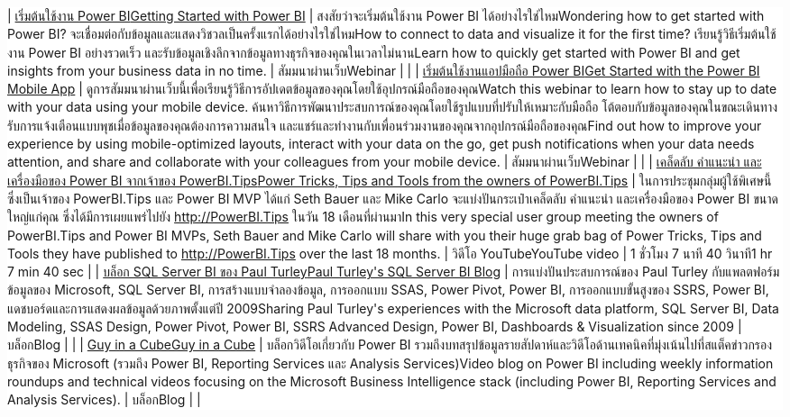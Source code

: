 | [<span data-ttu-id="2cbe6-123">เริ่มต้นใช้งาน Power BI</span><span class="sxs-lookup"><span data-stu-id="2cbe6-123">Getting Started with Power BI</span></span>](https://info.microsoft.com/getting-started-with-power-bi-ondemand.html?Is=Website)  | <span data-ttu-id="2cbe6-124">สงสัยว่าจะเริ่มต้นใช้งาน Power BI ได้อย่างไรใช่ไหม</span><span class="sxs-lookup"><span data-stu-id="2cbe6-124">Wondering how to get started with Power BI?</span></span> <span data-ttu-id="2cbe6-125">จะเชื่อมต่อกับข้อมูลและแสดงวิชวลเป็นครั้งแรกได้อย่างไรใช่ไหม</span><span class="sxs-lookup"><span data-stu-id="2cbe6-125">How to connect to data and visualize it for the first time?</span></span> <span data-ttu-id="2cbe6-126">เรียนรู้วิธีเริ่มต้นใช้งาน Power BI อย่างรวดเร็ว และรับข้อมูลเชิงลึกจากข้อมูลทางธุรกิจของคุณในเวลาไม่นาน</span><span class="sxs-lookup"><span data-stu-id="2cbe6-126">Learn how to quickly get started with Power BI and get insights from your business data in no time.</span></span>  | <span data-ttu-id="2cbe6-127">สัมมนาผ่านเว็บ</span><span class="sxs-lookup"><span data-stu-id="2cbe6-127">Webinar</span></span>   |                |
| [<span data-ttu-id="2cbe6-128">เริ่มต้นใช้งานแอปมือถือ Power BI</span><span class="sxs-lookup"><span data-stu-id="2cbe6-128">Get Started with the Power BI Mobile App</span></span>](https://info.microsoft.com/ww-Landing-Getting-Started-with-the-Power-BI-Mobile-App-Video.html) | <span data-ttu-id="2cbe6-129">ดูการสัมมนาผ่านเว็บนี้เพื่อเรียนรู้วิธีการอัปเดตข้อมูลของคุณโดยใช้อุปกรณ์มือถือของคุณ</span><span class="sxs-lookup"><span data-stu-id="2cbe6-129">Watch this webinar to learn how to stay up to date with your data using your mobile device.</span></span> <span data-ttu-id="2cbe6-130">ค้นหาวิธีการพัฒนาประสบการณ์ของคุณโดยใช้รูปแบบที่ปรับให้เหมาะกับมือถือ โต้ตอบกับข้อมูลของคุณในขณะเดินทาง รับการแจ้งเตือนแบบพุชเมื่อข้อมูลของคุณต้องการความสนใจ และแชร์และทำงานกับเพื่อนร่วมงานของคุณจากอุปกรณ์มือถือของคุณ</span><span class="sxs-lookup"><span data-stu-id="2cbe6-130">Find out how to improve your experience by using mobile-optimized layouts, interact with your data on the go, get push notifications when your data needs attention, and share and collaborate with your colleagues from your mobile device.</span></span> | <span data-ttu-id="2cbe6-131">สัมมนาผ่านเว็บ</span><span class="sxs-lookup"><span data-stu-id="2cbe6-131">Webinar</span></span>    |                |
| [<span data-ttu-id="2cbe6-132">เคล็ดลับ คำแนะนำ และเครื่องมือของ Power BI จากเจ้าของ PowerBI.Tips</span><span class="sxs-lookup"><span data-stu-id="2cbe6-132">Power Tricks, Tips and Tools from the owners of PowerBI.Tips</span></span>](https://www.youtube.com/watch?v=fnj1_e3HXow) | <span data-ttu-id="2cbe6-133">ในการประชุมกลุ่มผู้ใช้พิเศษนี้ ซึ่งเป็นเจ้าของ PowerBI.Tips และ Power BI MVP ได้แก่ Seth Bauer และ Mike Carlo จะแบ่งปันกระเป๋าเคล็ดลับ คำแนะนำ และเครื่องมือของ Power BI ขนาดใหญ่แก่คุณ ซึ่งได้มีการเผยแพร่ไปยัง http://PowerBI.Tips ในวัน 18 เดือนที่ผ่านมา</span><span class="sxs-lookup"><span data-stu-id="2cbe6-133">In this very special user group meeting the owners of PowerBI.Tips and Power BI MVPs, Seth Bauer and Mike Carlo will share with you their huge grab bag of Power Tricks, Tips and Tools they have published to http://PowerBI.Tips over the last 18 months.</span></span> | <span data-ttu-id="2cbe6-134">วิดีโอ YouTube</span><span class="sxs-lookup"><span data-stu-id="2cbe6-134">YouTube video</span></span>  | <span data-ttu-id="2cbe6-135">1 ชั่วโมง 7 นาที 40 วินาที</span><span class="sxs-lookup"><span data-stu-id="2cbe6-135">1 hr 7 min 40 sec</span></span> |
| [<span data-ttu-id="2cbe6-136">บล็อก SQL Server BI ของ Paul Turley</span><span class="sxs-lookup"><span data-stu-id="2cbe6-136">Paul Turley's SQL Server BI Blog</span></span>](https://sqlserverbi.blog/) | <span data-ttu-id="2cbe6-137">การแบ่งปันประสบการณ์ของ Paul Turley กับแพลตฟอร์มข้อมูลของ Microsoft, SQL Server BI, การสร้างแบบจำลองข้อมูล, การออกแบบ SSAS, Power Pivot, Power BI, การออกแบบขั้นสูงของ SSRS, Power BI, แดชบอร์ดและการแสดงผลข้อมูลด้วยภาพตั้งแต่ปี 2009</span><span class="sxs-lookup"><span data-stu-id="2cbe6-137">Sharing Paul Turley's experiences with the Microsoft data platform, SQL Server BI, Data Modeling, SSAS Design, Power Pivot, Power BI, SSRS Advanced Design, Power BI, Dashboards & Visualization since 2009</span></span>   | <span data-ttu-id="2cbe6-138">บล็อก</span><span class="sxs-lookup"><span data-stu-id="2cbe6-138">Blog</span></span>                                  |                |
| [<span data-ttu-id="2cbe6-139">Guy in a Cube</span><span class="sxs-lookup"><span data-stu-id="2cbe6-139">Guy in a Cube</span></span>](https://www.youtube.com/channel/UCFp1vaKzpfvoGai0vE5VJ0w)  | <span data-ttu-id="2cbe6-140">บล็อกวิดีโอเกี่ยวกับ Power BI รวมถึงบทสรุปข้อมูลรายสัปดาห์และวิดีโอด้านเทคนิคที่มุ่งเน้นไปที่สแต็คข่าวกรองธุรกิจของ Microsoft (รวมถึง Power BI, Reporting Services และ Analysis Services)</span><span class="sxs-lookup"><span data-stu-id="2cbe6-140">Video blog on Power BI including weekly information roundups and technical videos focusing on the Microsoft Business Intelligence stack (including Power BI, Reporting Services and Analysis Services).</span></span> | <span data-ttu-id="2cbe6-141">บล็อก</span><span class="sxs-lookup"><span data-stu-id="2cbe6-141">Blog</span></span>  |                |